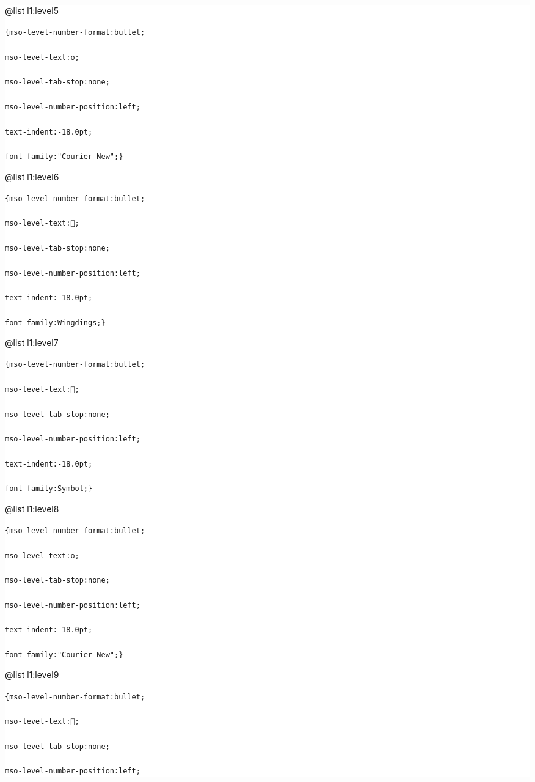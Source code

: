 @list l1:level5
  
	{mso-level-number-format:bullet;
  
	mso-level-text:o;
  
	mso-level-tab-stop:none;
  
	mso-level-number-position:left;
  
	text-indent:-18.0pt;
  
	font-family:"Courier New";}
  
@list l1:level6
  
	{mso-level-number-format:bullet;
  
	mso-level-text:;
  
	mso-level-tab-stop:none;
  
	mso-level-number-position:left;
  
	text-indent:-18.0pt;
  
	font-family:Wingdings;}
  
@list l1:level7
  
	{mso-level-number-format:bullet;
  
	mso-level-text:;
  
	mso-level-tab-stop:none;
  
	mso-level-number-position:left;
  
	text-indent:-18.0pt;
  
	font-family:Symbol;}
  
@list l1:level8
  
	{mso-level-number-format:bullet;
  
	mso-level-text:o;
  
	mso-level-tab-stop:none;
  
	mso-level-number-position:left;
  
	text-indent:-18.0pt;
  
	font-family:"Courier New";}
  
@list l1:level9
  
	{mso-level-number-format:bullet;
  
	mso-level-text:;
  
	mso-level-tab-stop:none;
  
	mso-level-number-position:left;
  